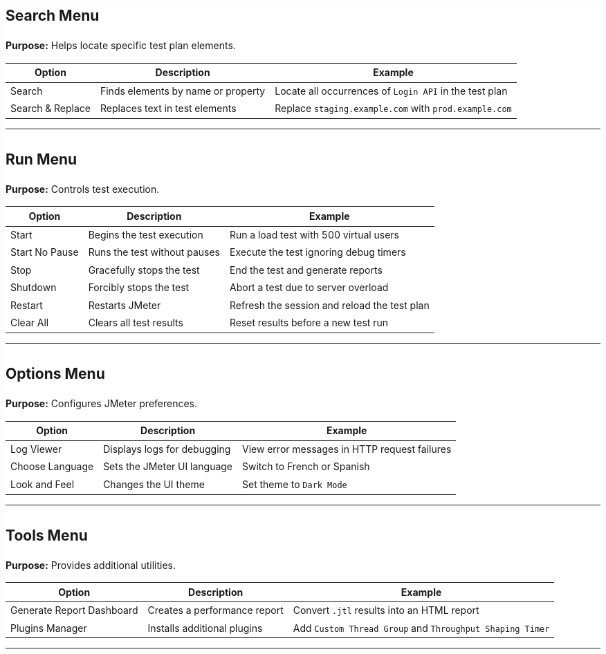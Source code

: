 
## Search Menu
**Purpose:** Helps locate specific test plan elements.

| Option | Description | Example |
|--------|------------|---------|
| Search | Finds elements by name or property | Locate all occurrences of `Login API` in the test plan |
| Search & Replace | Replaces text in test elements | Replace `staging.example.com` with `prod.example.com` |

---

## Run Menu
**Purpose:** Controls test execution.

| Option | Description | Example |
|--------|------------|---------|
| Start | Begins the test execution | Run a load test with 500 virtual users |
| Start No Pause | Runs the test without pauses | Execute the test ignoring debug timers |
| Stop | Gracefully stops the test | End the test and generate reports |
| Shutdown | Forcibly stops the test | Abort a test due to server overload |
| Restart | Restarts JMeter | Refresh the session and reload the test plan |
| Clear All | Clears all test results | Reset results before a new test run |

---

## Options Menu
**Purpose:** Configures JMeter preferences.

| Option | Description | Example |
|--------|------------|---------|
| Log Viewer | Displays logs for debugging | View error messages in HTTP request failures |
| Choose Language | Sets the JMeter UI language | Switch to French or Spanish |
| Look and Feel | Changes the UI theme | Set theme to `Dark Mode` |

---

## Tools Menu
**Purpose:** Provides additional utilities.

| Option | Description | Example |
|--------|------------|---------|
| Generate Report Dashboard | Creates a performance report | Convert `.jtl` results into an HTML report |
| Plugins Manager | Installs additional plugins | Add `Custom Thread Group` and `Throughput Shaping Timer` |

---